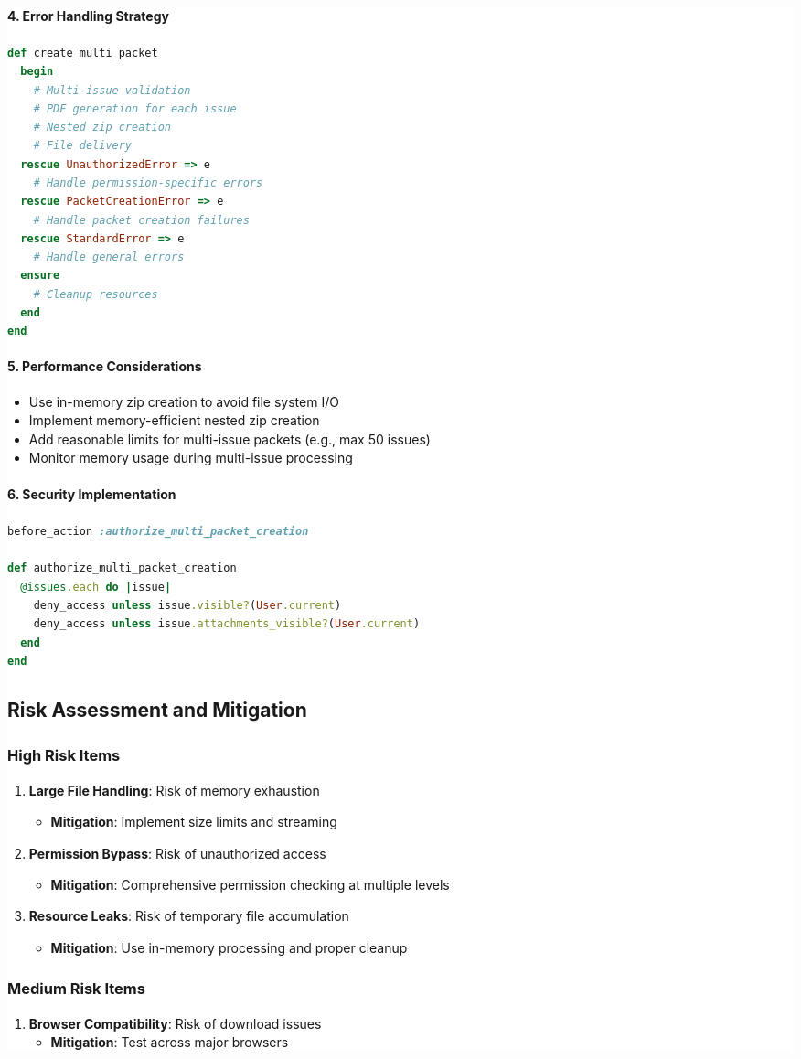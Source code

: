 #### 4. Error Handling Strategy
```ruby
def create_multi_packet
  begin
    # Multi-issue validation
    # PDF generation for each issue
    # Nested zip creation
    # File delivery
  rescue UnauthorizedError => e
    # Handle permission-specific errors
  rescue PacketCreationError => e
    # Handle packet creation failures
  rescue StandardError => e
    # Handle general errors
  ensure
    # Cleanup resources
  end
end
```

#### 5. Performance Considerations
- Use in-memory zip creation to avoid file system I/O
- Implement memory-efficient nested zip creation
- Add reasonable limits for multi-issue packets (e.g., max 50 issues)
- Monitor memory usage during multi-issue processing

#### 6. Security Implementation
```ruby
before_action :authorize_multi_packet_creation

def authorize_multi_packet_creation
  @issues.each do |issue|
    deny_access unless issue.visible?(User.current)
    deny_access unless issue.attachments_visible?(User.current)
  end
end
```

## Risk Assessment and Mitigation

### High Risk Items
1. **Large File Handling**: Risk of memory exhaustion
   - **Mitigation**: Implement size limits and streaming
   
2. **Permission Bypass**: Risk of unauthorized access
   - **Mitigation**: Comprehensive permission checking at multiple levels
   
3. **Resource Leaks**: Risk of temporary file accumulation
   - **Mitigation**: Use in-memory processing and proper cleanup

### Medium Risk Items
1. **Browser Compatibility**: Risk of download issues
   - **Mitigation**: Test across major browsers
   